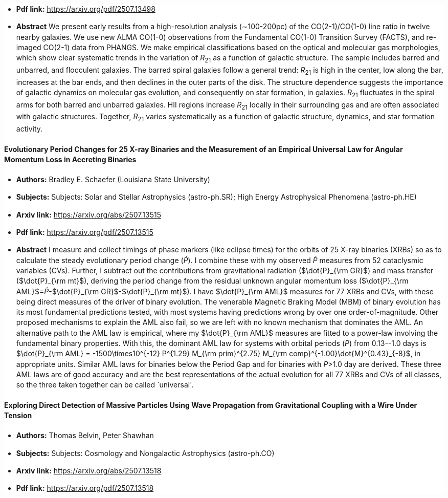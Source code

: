  - **Pdf link:** https://arxiv.org/pdf/2507.13498

 - **Abstract**
 We present early results from a high-resolution analysis ($\sim$100-200pc) of the CO(2-1)/CO(1-0) line ratio in twelve nearby galaxies. We use new ALMA CO(1-0) observations from the Fundamental CO(1-0) Transition Survey (FACTS), and re-imaged CO(2-1) data from PHANGS. We make empirical classifications based on the optical and molecular gas morphologies, which show clear systematic trends in the variation of $R_{21}$ as a function of galactic structure. The sample includes barred and unbarred, and flocculent galaxies. The barred spiral galaxies follow a general trend: $R_{21}$ is high in the center, low along the bar, increases at the bar ends, and then declines in the outer parts of the disk. The structure dependence suggests the importance of galactic dynamics on molecular gas evolution, and consequently on star formation, in galaxies. $R_{21}$ fluctuates in the spiral arms for both barred and unbarred galaxies. HII regions increase $R_{21}$ locally in their surrounding gas and are often associated with galactic structures. Together, $R_{21}$ varies systematically as a function of galactic structure, dynamics, and star formation activity.
#### Evolutionary Period Changes for 25 X-ray Binaries and the Measurement of an Empirical Universal Law for Angular Momentum Loss in Accreting Binaries
 - **Authors:** Bradley E. Schaefer (Louisiana State University)
 - **Subjects:** Subjects:
Solar and Stellar Astrophysics (astro-ph.SR); High Energy Astrophysical Phenomena (astro-ph.HE)
 - **Arxiv link:** https://arxiv.org/abs/2507.13515

 - **Pdf link:** https://arxiv.org/pdf/2507.13515

 - **Abstract**
 I measure and collect timings of phase markers (like eclipse times) for the orbits of 25 X-ray binaries (XRBs) so as to calculate the steady evolutionary period change ($\dot{P}$). I combine these with my observed $\dot{P}$ measures from 52 cataclysmic variables (CVs). Further, I subtract out the contributions from gravitational radiation ($\dot{P}_{\rm GR}$) and mass transfer ($\dot{P}_{\rm mt}$), deriving the period change from the residual unknown angular momentum loss ($\dot{P}_{\rm AML}$=$\dot{P}$-$\dot{P}_{\rm GR}$-$\dot{P}_{\rm mt}$). I have $\dot{P}_{\rm AML}$ measures for 77 XRBs and CVs, with these being direct measures of the driver of binary evolution. The venerable Magnetic Braking Model (MBM) of binary evolution has its most fundamental predictions tested, with most systems having predictions wrong by over one order-of-magnitude. Other proposed mechanisms to explain the AML also fail, so we are left with no known mechanism that dominates the AML. An alternative path to the AML law is empirical, where my $\dot{P}_{\rm AML}$ measures are fitted to a power-law involving the fundamental binary properties. With this, the dominant AML law for systems with orbital periods ($P$) from 0.13--1.0 days is $\dot{P}_{\rm AML} = -1500\times10^{-12} P^{1.29} M_{\rm prim}^{2.75} M_{\rm comp}^{-1.00}\dot{M}^{0.43}_{-8}$, in appropriate units. Similar AML laws for binaries below the Period Gap and for binaries with $P$$>$1.0 day are derived. These three AML laws are of good accuracy and are the best representations of the actual evolution for all 77 XRBs and CVs of all classes, so the three taken together can be called `universal'.
#### Exploring Direct Detection of Massive Particles Using Wave Propagation from Gravitational Coupling with a Wire Under Tension
 - **Authors:** Thomas Belvin, Peter Shawhan
 - **Subjects:** Subjects:
Cosmology and Nongalactic Astrophysics (astro-ph.CO)
 - **Arxiv link:** https://arxiv.org/abs/2507.13518

 - **Pdf link:** https://arxiv.org/pdf/2507.13518

